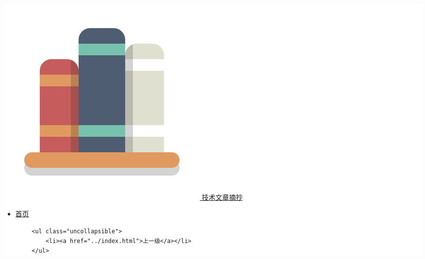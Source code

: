<!DOCTYPE html>

<html xmlns="http://www.w3.org/1999/xhtml">
<head>
    <head>
        <meta http-equiv="Content-Type" content="text/html; charset=UTF-8">
        <meta name="viewport" content="width=device-width, initial-scale=1, maximum-scale=1.0, user-scalable=no">
        <link rel="icon" href="../../static/favicon.png">
        <title>25 未来：JVM 的历史与展望.md</title>
        <!-- Spectre.css framework -->
        <link rel="stylesheet" href="../../static/index.css">
        <!-- theme css & js -->
        <meta name="generator" content="Hexo 4.2.0">
    </head>

<body>

<div class="book-container">
    <div class="book-sidebar">
        <div class="book-brand">
            <a href="../../index.html">
                <img src="../../static/favicon.png">
                <span>技术文章摘抄</span>
            </a>
        </div>
        <div class="book-menu uncollapsible">
            <ul class="uncollapsible">
                <li><a href="../../index.html" class="current-tab">首页</a></li>
            </ul>

            <ul class="uncollapsible">
                <li><a href="../index.html">上一级</a></li>
            </ul>
